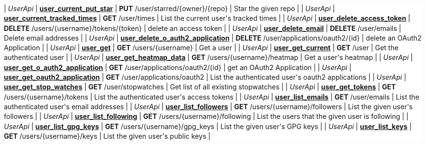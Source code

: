 | *UserApi*          | [**user_current_put_star**](docs/UserApi.md#user_current_put_star)                             | **PUT** /user/starred/{owner}/{repo}                                   | Star the given repo                                                                                                                                  |
| *UserApi*          | [**user_current_tracked_times**](docs/UserApi.md#user_current_tracked_times)                   | **GET** /user/times                                                    | List the current user&#39;s tracked times                                                                                                            |
| *UserApi*          | [**user_delete_access_token**](docs/UserApi.md#user_delete_access_token)                       | **DELETE** /users/{username}/tokens/{token}                            | delete an access token                                                                                                                               |
| *UserApi*          | [**user_delete_email**](docs/UserApi.md#user_delete_email)                                     | **DELETE** /user/emails                                                | Delete email addresses                                                                                                                               |
| *UserApi*          | [**user_delete_o_auth2_application**](docs/UserApi.md#user_delete_o_auth2_application)         | **DELETE** /user/applications/oauth2/{id}                              | delete an OAuth2 Application                                                                                                                         |
| *UserApi*          | [**user_get**](docs/UserApi.md#user_get)                                                       | **GET** /users/{username}                                              | Get a user                                                                                                                                           |
| *UserApi*          | [**user_get_current**](docs/UserApi.md#user_get_current)                                       | **GET** /user                                                          | Get the authenticated user                                                                                                                           |
| *UserApi*          | [**user_get_heatmap_data**](docs/UserApi.md#user_get_heatmap_data)                             | **GET** /users/{username}/heatmap                                      | Get a user&#39;s heatmap                                                                                                                             |
| *UserApi*          | [**user_get_o_auth2_application**](docs/UserApi.md#user_get_o_auth2_application)               | **GET** /user/applications/oauth2/{id}                                 | get an OAuth2 Application                                                                                                                            |
| *UserApi*          | [**user_get_oauth2_application**](docs/UserApi.md#user_get_oauth2_application)                 | **GET** /user/applications/oauth2                                      | List the authenticated user&#39;s oauth2 applications                                                                                                |
| *UserApi*          | [**user_get_stop_watches**](docs/UserApi.md#user_get_stop_watches)                             | **GET** /user/stopwatches                                              | Get list of all existing stopwatches                                                                                                                 |
| *UserApi*          | [**user_get_tokens**](docs/UserApi.md#user_get_tokens)                                         | **GET** /users/{username}/tokens                                       | List the authenticated user&#39;s access tokens                                                                                                      |
| *UserApi*          | [**user_list_emails**](docs/UserApi.md#user_list_emails)                                       | **GET** /user/emails                                                   | List the authenticated user&#39;s email addresses                                                                                                    |
| *UserApi*          | [**user_list_followers**](docs/UserApi.md#user_list_followers)                                 | **GET** /users/{username}/followers                                    | List the given user&#39;s followers                                                                                                                  |
| *UserApi*          | [**user_list_following**](docs/UserApi.md#user_list_following)                                 | **GET** /users/{username}/following                                    | List the users that the given user is following                                                                                                      |
| *UserApi*          | [**user_list_gpg_keys**](docs/UserApi.md#user_list_gpg_keys)                                   | **GET** /users/{username}/gpg_keys                                     | List the given user&#39;s GPG keys                                                                                                                   |
| *UserApi*          | [**user_list_keys**](docs/UserApi.md#user_list_keys)                                           | **GET** /users/{username}/keys                                         | List the given user&#39;s public keys                                                                                                                |